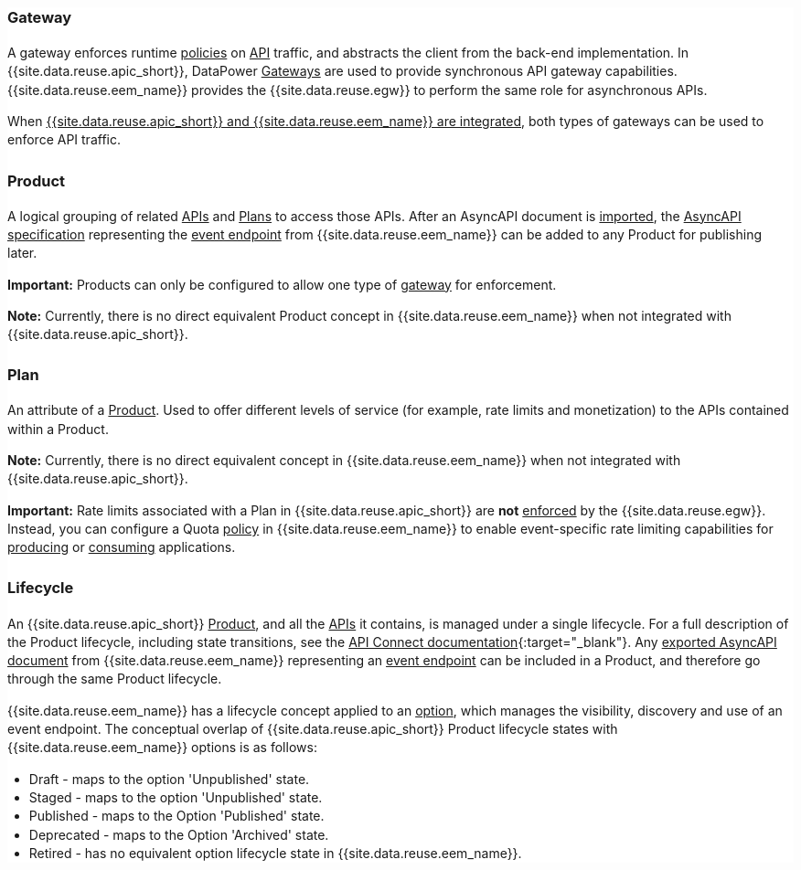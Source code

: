 ### Gateway

A gateway enforces runtime [policies](#policy) on [API](#api) traffic, and abstracts the client from the back-end implementation. In {{site.data.reuse.apic_short}}, DataPower [Gateways](../../api-and-event-management/components) are used to provide synchronous API gateway capabilities. {{site.data.reuse.eem_name}} provides the {{site.data.reuse.egw}} to perform the same role for asynchronous APIs.

When [{{site.data.reuse.apic_short}} and {{site.data.reuse.eem_name}} are integrated](../overview), both types of gateways can be used to enforce API traffic.

### Product

A logical grouping of related [APIs](#api) and [Plans](#plan) to access those APIs. After an AsyncAPI document is [imported](../generate-asyncapi), the [AsyncAPI specification](#asyncapi) representing the [event endpoint](../../about/key-concepts/#event-endpoint) from {{site.data.reuse.eem_name}} can be added to any Product for publishing later.

**Important:** Products can only be configured to allow one type of [gateway](#gateway) for enforcement.

**Note:** Currently, there is no direct equivalent Product concept in {{site.data.reuse.eem_name}} when not integrated with {{site.data.reuse.apic_short}}.

### Plan

An attribute of a [Product](#product). Used to offer different levels of service (for example, rate limits and monetization) to the APIs contained within a Product. 

**Note:** Currently, there is no direct equivalent concept in {{site.data.reuse.eem_name}} when not integrated with {{site.data.reuse.apic_short}}.

**Important:** Rate limits associated with a Plan in {{site.data.reuse.apic_short}} are **not** [enforced](#enforced-api) by the {{site.data.reuse.egw}}. Instead, you can configure a Quota [policy](#policy) in {{site.data.reuse.eem_name}} to enable event-specific rate limiting capabilities for [producing](../../describe/option-controls#quota-produce) or [consuming](../../describe/option-controls#quota-consume) applications.

### Lifecycle

An {{site.data.reuse.apic_short}} [Product](#product), and all the [APIs](#api) it contains, is managed under a single lifecycle. For a full description of the Product lifecycle, including state transitions, see the [API Connect documentation](https://www.ibm.com/docs/en/api-connect/10.0.x?topic=products-product-lifecycle){:target="_blank"}. Any [exported AsyncAPI document](../generate-asyncapi/) from {{site.data.reuse.eem_name}} representing an [event endpoint](../../about/key-concepts/#event-endpoint) can be included in a Product, and therefore go through the same Product lifecycle.

{{site.data.reuse.eem_name}} has a lifecycle concept applied to an [option](../../about/key-concepts/#option), which manages the visibility, discovery and use of an event endpoint. The conceptual overlap of {{site.data.reuse.apic_short}} Product lifecycle states with {{site.data.reuse.eem_name}} options is as follows: 

- Draft - maps to the option 'Unpublished' state.
- Staged - maps to the option 'Unpublished' state.
- Published - maps to the Option 'Published' state.
- Deprecated - maps to the Option 'Archived' state.
- Retired - has no equivalent option lifecycle state in {{site.data.reuse.eem_name}}.

